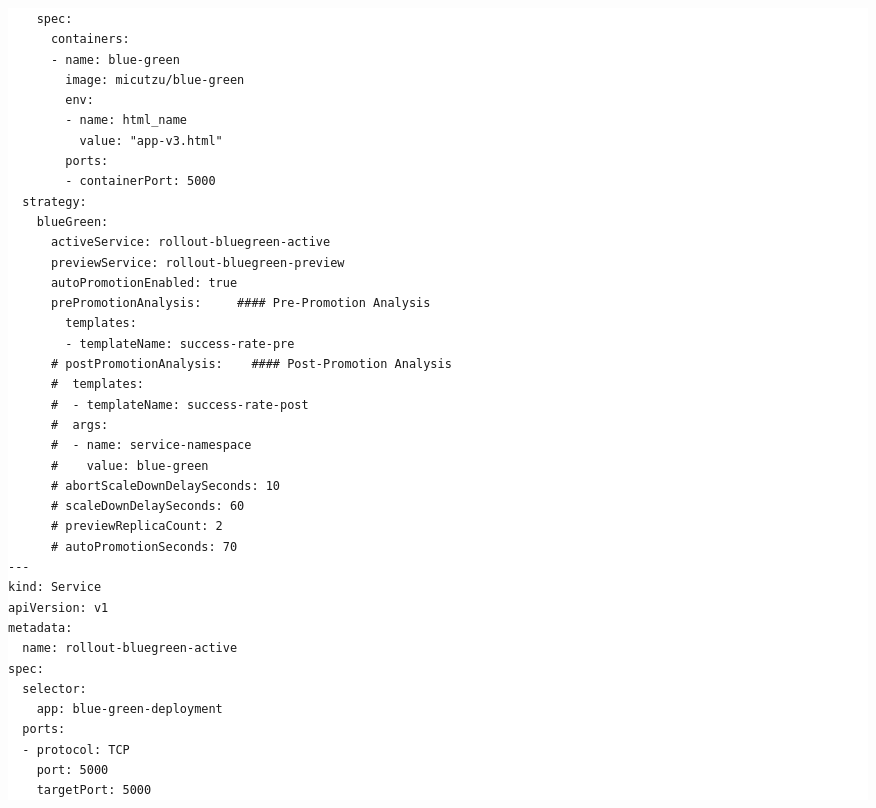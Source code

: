         spec:
          containers:
          - name: blue-green
            image: micutzu/blue-green
            env:
            - name: html_name
              value: "app-v3.html"
            ports:
            - containerPort: 5000
      strategy:
        blueGreen: 
          activeService: rollout-bluegreen-active
          previewService: rollout-bluegreen-preview
          autoPromotionEnabled: true
          prePromotionAnalysis:     #### Pre-Promotion Analysis
            templates:
            - templateName: success-rate-pre
          # postPromotionAnalysis:    #### Post-Promotion Analysis
          #  templates:
          #  - templateName: success-rate-post
          #  args:
          #  - name: service-namespace
          #    value: blue-green
          # abortScaleDownDelaySeconds: 10
          # scaleDownDelaySeconds: 60
          # previewReplicaCount: 2
          # autoPromotionSeconds: 70
    ---
    kind: Service
    apiVersion: v1
    metadata:
      name: rollout-bluegreen-active
    spec:
      selector:
        app: blue-green-deployment
      ports:
      - protocol: TCP
        port: 5000
        targetPort: 5000
